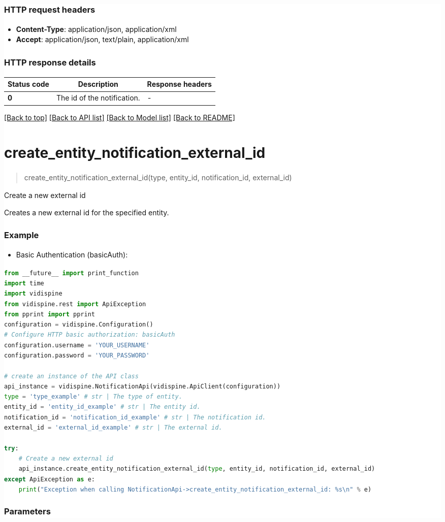 ### HTTP request headers

 - **Content-Type**: application/json, application/xml
 - **Accept**: application/json, text/plain, application/xml

### HTTP response details
| Status code | Description | Response headers |
|-------------|-------------|------------------|
**0** | The id of the notification. |  -  |

[[Back to top]](#) [[Back to API list]](../README.md#documentation-for-api-endpoints) [[Back to Model list]](../README.md#documentation-for-models) [[Back to README]](../README.md)

# **create_entity_notification_external_id**
> create_entity_notification_external_id(type, entity_id, notification_id, external_id)

Create a new external id

Creates a new external id for the specified entity.

### Example

* Basic Authentication (basicAuth):
```python
from __future__ import print_function
import time
import vidispine
from vidispine.rest import ApiException
from pprint import pprint
configuration = vidispine.Configuration()
# Configure HTTP basic authorization: basicAuth
configuration.username = 'YOUR_USERNAME'
configuration.password = 'YOUR_PASSWORD'

# create an instance of the API class
api_instance = vidispine.NotificationApi(vidispine.ApiClient(configuration))
type = 'type_example' # str | The type of entity.
entity_id = 'entity_id_example' # str | The entity id.
notification_id = 'notification_id_example' # str | The notification id.
external_id = 'external_id_example' # str | The external id.

try:
    # Create a new external id
    api_instance.create_entity_notification_external_id(type, entity_id, notification_id, external_id)
except ApiException as e:
    print("Exception when calling NotificationApi->create_entity_notification_external_id: %s\n" % e)
```

### Parameters

